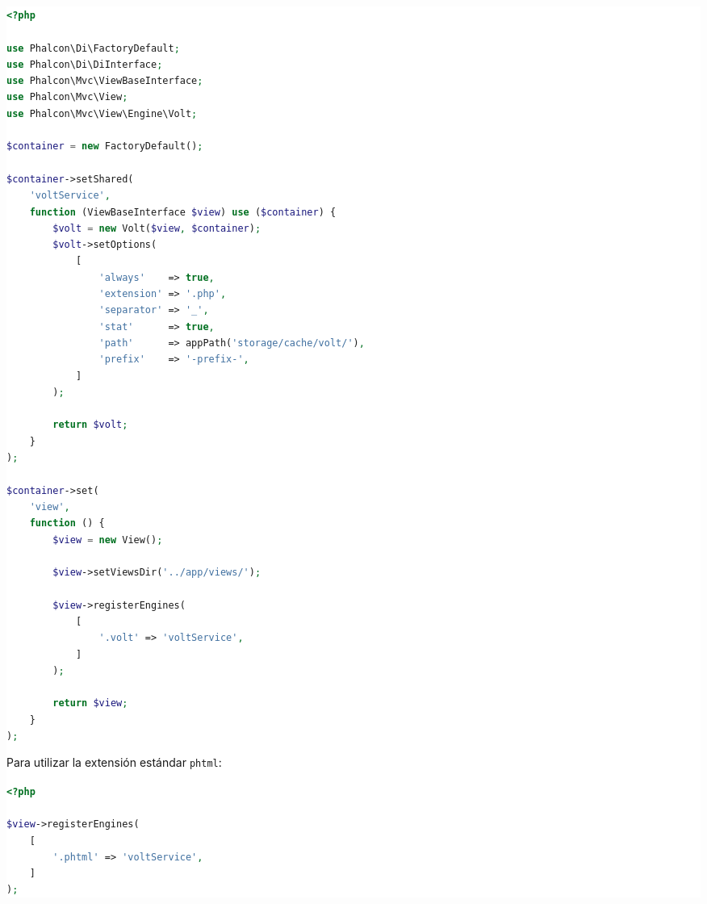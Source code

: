 ```php
<?php

use Phalcon\Di\FactoryDefault;
use Phalcon\Di\DiInterface;
use Phalcon\Mvc\ViewBaseInterface;
use Phalcon\Mvc\View;
use Phalcon\Mvc\View\Engine\Volt;

$container = new FactoryDefault();

$container->setShared(
    'voltService',
    function (ViewBaseInterface $view) use ($container) {
        $volt = new Volt($view, $container);
        $volt->setOptions(
            [
                'always'    => true,
                'extension' => '.php',
                'separator' => '_',
                'stat'      => true,
                'path'      => appPath('storage/cache/volt/'),
                'prefix'    => '-prefix-',
            ]
        );

        return $volt;
    }
);

$container->set(
    'view',
    function () {
        $view = new View();

        $view->setViewsDir('../app/views/');

        $view->registerEngines(
            [
                '.volt' => 'voltService',
            ]
        );

        return $view;
    }
);
```

Para utilizar la extensión estándar `phtml`:

```php
<?php

$view->registerEngines(
    [
        '.phtml' => 'voltService',
    ]
);
```
